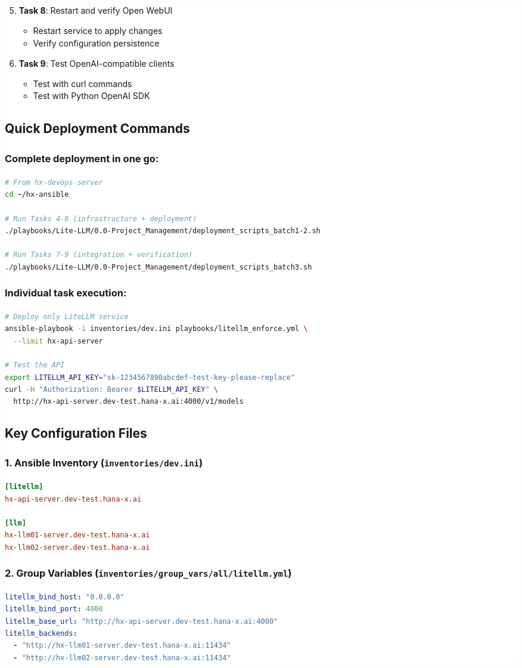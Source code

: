 5. **Task 8**: Restart and verify Open WebUI
   - Restart service to apply changes
   - Verify configuration persistence

6. **Task 9**: Test OpenAI-compatible clients
   - Test with curl commands
   - Test with Python OpenAI SDK

## Quick Deployment Commands

### Complete deployment in one go:
```bash
# From hx-devops-server
cd ~/hx-ansible

# Run Tasks 4-6 (infrastructure + deployment)
./playbooks/Lite-LLM/0.0-Project_Management/deployment_scripts_batch1-2.sh

# Run Tasks 7-9 (integration + verification)  
./playbooks/Lite-LLM/0.0-Project_Management/deployment_scripts_batch3.sh
```

### Individual task execution:
```bash
# Deploy only LiteLLM service
ansible-playbook -i inventories/dev.ini playbooks/litellm_enforce.yml \
  --limit hx-api-server

# Test the API
export LITELLM_API_KEY="sk-1234567890abcdef-test-key-please-replace"
curl -H "Authorization: Bearer $LITELLM_API_KEY" \
  http://hx-api-server.dev-test.hana-x.ai:4000/v1/models
```

## Key Configuration Files

### 1. Ansible Inventory (`inventories/dev.ini`)
```ini
[litellm]
hx-api-server.dev-test.hana-x.ai

[llm]
hx-llm01-server.dev-test.hana-x.ai
hx-llm02-server.dev-test.hana-x.ai
```

### 2. Group Variables (`inventories/group_vars/all/litellm.yml`)
```yaml
litellm_bind_host: "0.0.0.0"
litellm_bind_port: 4000
litellm_base_url: "http://hx-api-server.dev-test.hana-x.ai:4000"
litellm_backends:
  - "http://hx-llm01-server.dev-test.hana-x.ai:11434"
  - "http://hx-llm02-server.dev-test.hana-x.ai:11434"
```

